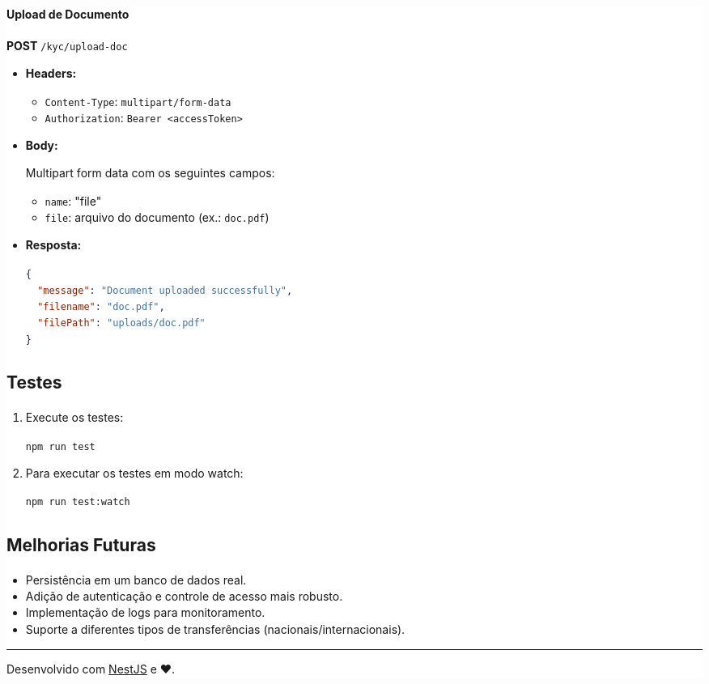 #### Upload de Documento

**POST** `/kyc/upload-doc`

- **Headers:**
  - `Content-Type`: `multipart/form-data`
  - `Authorization`: `Bearer <accessToken>`

- **Body:**

  Multipart form data com os seguintes campos:
  - `name`: "file"
  - `file`: arquivo do documento (ex.: `doc.pdf`)

- **Resposta:**

  ```json
  {
    "message": "Document uploaded successfully",
    "filename": "doc.pdf",
    "filePath": "uploads/doc.pdf"
  }
  ```

## Testes

1. Execute os testes:

   ```bash
   npm run test
   ```

2. Para executar os testes em modo watch:

   ```bash
   npm run test:watch
   ```

## Melhorias Futuras

- Persistência em um banco de dados real.
- Adição de autenticação e controle de acesso mais robusto.
- Implementação de logs para monitoramento.
- Suporte a diferentes tipos de transferências (nacionais/internacionais).

---

Desenvolvido com [NestJS](https://nestjs.com/) e ❤️.

